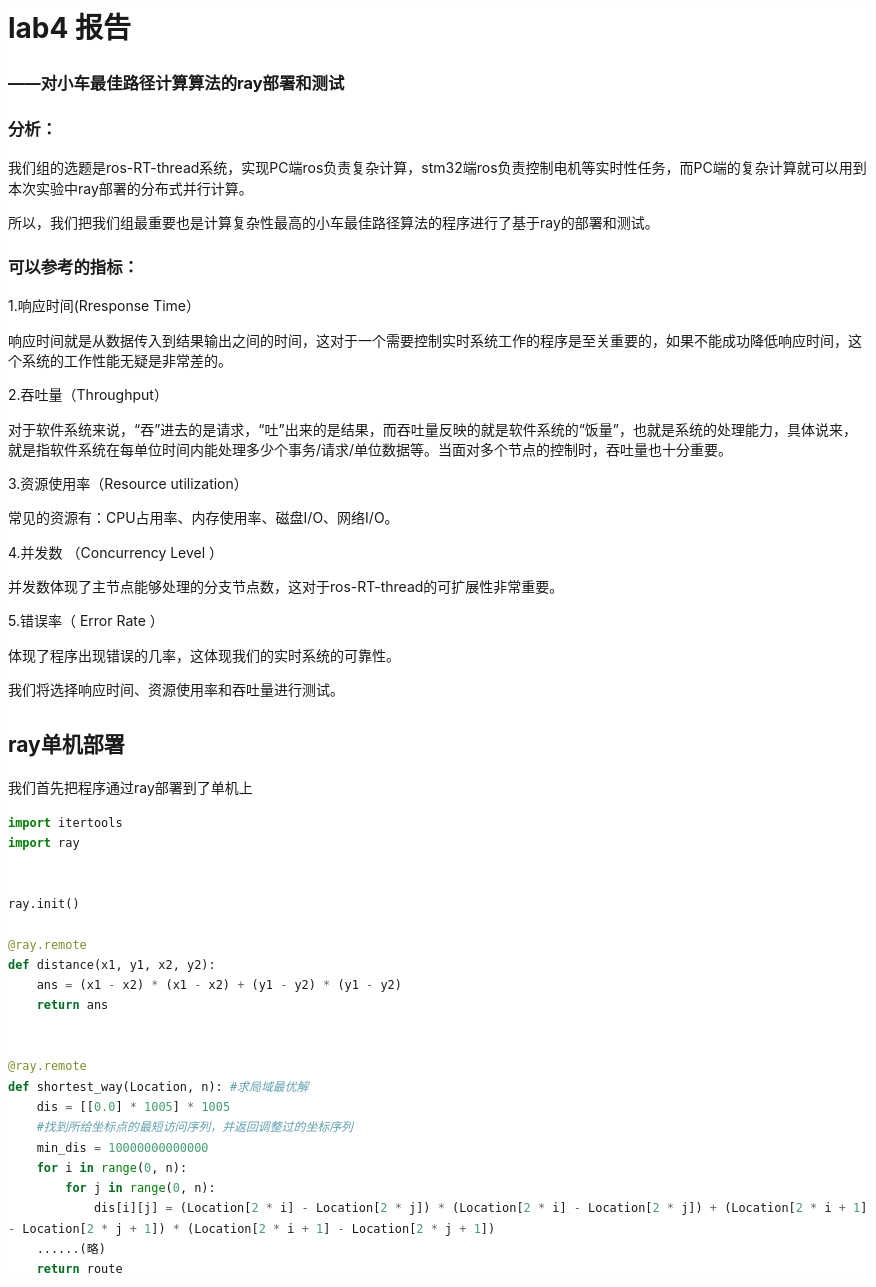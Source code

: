 # lab4 报告

### ——对小车最佳路径计算算法的ray部署和测试



### 分析：

我们组的选题是ros-RT-thread系统，实现PC端ros负责复杂计算，stm32端ros负责控制电机等实时性任务，而PC端的复杂计算就可以用到本次实验中ray部署的分布式并行计算。

所以，我们把我们组最重要也是计算复杂性最高的小车最佳路径算法的程序进行了基于ray的部署和测试。

### 可以参考的指标：

1.响应时间(Rresponse Time）

响应时间就是从数据传入到结果输出之间的时间，这对于一个需要控制实时系统工作的程序是至关重要的，如果不能成功降低响应时间，这个系统的工作性能无疑是非常差的。

2.吞吐量（Throughput）

对于软件系统来说，“吞”进去的是请求，“吐”出来的是结果，而吞吐量反映的就是软件系统的“饭量”，也就是系统的处理能力，具体说来，就是指软件系统在每单位时间内能处理多少个事务/请求/单位数据等。当面对多个节点的控制时，吞吐量也十分重要。

3.资源使用率（Resource utilization）

常见的资源有：CPU占用率、内存使用率、磁盘I/O、网络I/O。

4.并发数 （Concurrency Level ）

并发数体现了主节点能够处理的分支节点数，这对于ros-RT-thread的可扩展性非常重要。

5.错误率（ Error Rate ）

体现了程序出现错误的几率，这体现我们的实时系统的可靠性。



我们将选择响应时间、资源使用率和吞吐量进行测试。

## ray单机部署

我们首先把程序通过ray部署到了单机上

```python
import itertools
import ray


ray.init()

@ray.remote
def distance(x1, y1, x2, y2):
    ans = (x1 - x2) * (x1 - x2) + (y1 - y2) * (y1 - y2)
    return ans


@ray.remote
def shortest_way(Location, n): #求局域最优解
    dis = [[0.0] * 1005] * 1005
    #找到所给坐标点的最短访问序列，并返回调整过的坐标序列
    min_dis = 10000000000000
    for i in range(0, n):
        for j in range(0, n):
            dis[i][j] = (Location[2 * i] - Location[2 * j]) * (Location[2 * i] - Location[2 * j]) + (Location[2 * i + 1] - Location[2 * j + 1]) * (Location[2 * i + 1] - Location[2 * j + 1])
 	......(略)
    return route


```